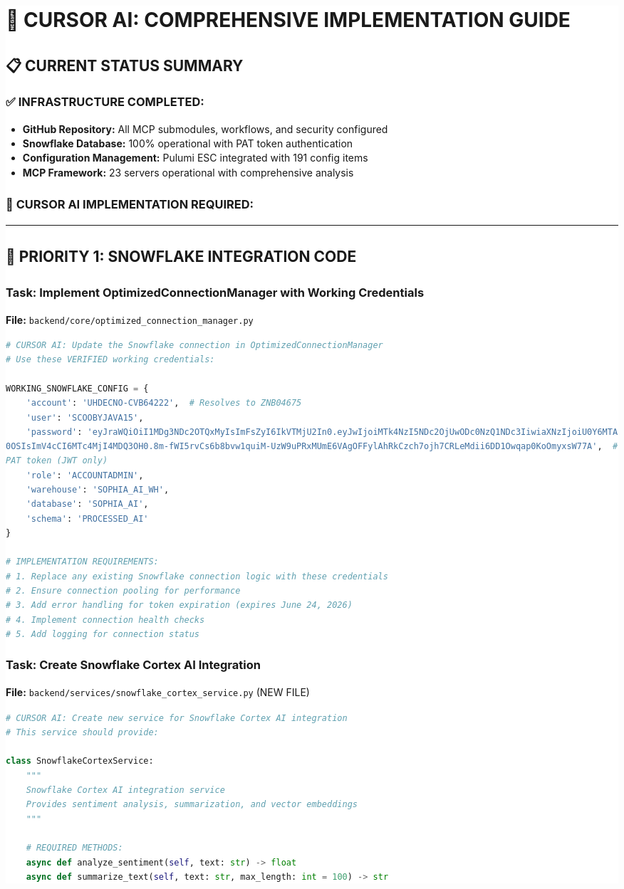 # 🚀 CURSOR AI: COMPREHENSIVE IMPLEMENTATION GUIDE

## 📋 **CURRENT STATUS SUMMARY**

### ✅ **INFRASTRUCTURE COMPLETED:**
- **GitHub Repository:** All MCP submodules, workflows, and security configured
- **Snowflake Database:** 100% operational with PAT token authentication
- **Configuration Management:** Pulumi ESC integrated with 191 config items
- **MCP Framework:** 23 servers operational with comprehensive analysis

### 🎯 **CURSOR AI IMPLEMENTATION REQUIRED:**

---

## 🔧 **PRIORITY 1: SNOWFLAKE INTEGRATION CODE**

### **Task:** Implement OptimizedConnectionManager with Working Credentials

**File:** `backend/core/optimized_connection_manager.py`

```python
# CURSOR AI: Update the Snowflake connection in OptimizedConnectionManager
# Use these VERIFIED working credentials:

WORKING_SNOWFLAKE_CONFIG = {
    'account': 'UHDECNO-CVB64222',  # Resolves to ZNB04675
    'user': 'SCOOBYJAVA15',
    'password': 'eyJraWQiOiI1MDg3NDc2OTQxMyIsImFsZyI6IkVTMjU2In0.eyJwIjoiMTk4NzI5NDc2OjUwODc0NzQ1NDc3IiwiaXNzIjoiU0Y6MTA0OSIsImV4cCI6MTc4MjI4MDQ3OH0.8m-fWI5rvCs6b8bvw1quiM-UzW9uPRxMUmE6VAgOFFylAhRkCzch7ojh7CRLeMdii6DD1Owqap0KoOmyxsW77A',  # PAT token (JWT only)
    'role': 'ACCOUNTADMIN',
    'warehouse': 'SOPHIA_AI_WH',
    'database': 'SOPHIA_AI',
    'schema': 'PROCESSED_AI'
}

# IMPLEMENTATION REQUIREMENTS:
# 1. Replace any existing Snowflake connection logic with these credentials
# 2. Ensure connection pooling for performance
# 3. Add error handling for token expiration (expires June 24, 2026)
# 4. Implement connection health checks
# 5. Add logging for connection status
```

### **Task:** Create Snowflake Cortex AI Integration

**File:** `backend/services/snowflake_cortex_service.py` (NEW FILE)

```python
# CURSOR AI: Create new service for Snowflake Cortex AI integration
# This service should provide:

class SnowflakeCortexService:
    """
    Snowflake Cortex AI integration service
    Provides sentiment analysis, summarization, and vector embeddings
    """
    
    # REQUIRED METHODS:
    async def analyze_sentiment(self, text: str) -> float
    async def summarize_text(self, text: str, max_length: int = 100) -> str
```